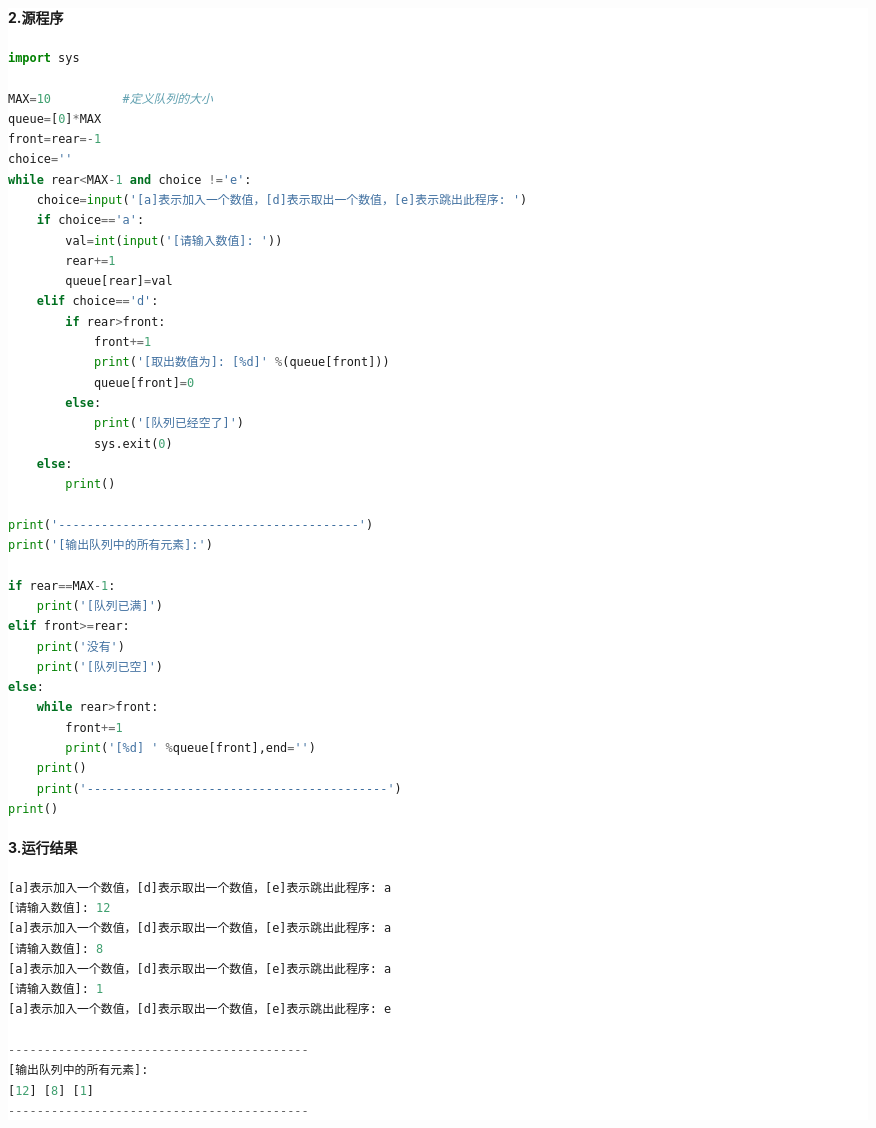 <a name="7c6d8bd0"></a>
#### 2.源程序
```python
import sys

MAX=10			#定义队列的大小
queue=[0]*MAX
front=rear=-1
choice=''
while rear<MAX-1 and choice !='e':
    choice=input('[a]表示加入一个数值，[d]表示取出一个数值，[e]表示跳出此程序: ')
    if choice=='a':
        val=int(input('[请输入数值]: '))
        rear+=1
        queue[rear]=val
    elif choice=='d':
        if rear>front:
            front+=1
            print('[取出数值为]: [%d]' %(queue[front]))
            queue[front]=0
        else:
            print('[队列已经空了]')
            sys.exit(0)
    else:
        print()

print('------------------------------------------')
print('[输出队列中的所有元素]:')

if rear==MAX-1:
    print('[队列已满]')
elif front>=rear:
    print('没有')
    print('[队列已空]')
else:
    while rear>front:
        front+=1
        print('[%d] ' %queue[front],end='')
    print()
    print('------------------------------------------')
print()
```


<a name="b1be1b2b"></a>
#### 3.运行结果
```python
[a]表示加入一个数值，[d]表示取出一个数值，[e]表示跳出此程序: a
[请输入数值]: 12
[a]表示加入一个数值，[d]表示取出一个数值，[e]表示跳出此程序: a
[请输入数值]: 8
[a]表示加入一个数值，[d]表示取出一个数值，[e]表示跳出此程序: a
[请输入数值]: 1
[a]表示加入一个数值，[d]表示取出一个数值，[e]表示跳出此程序: e

------------------------------------------
[输出队列中的所有元素]:
[12] [8] [1] 
------------------------------------------
```
